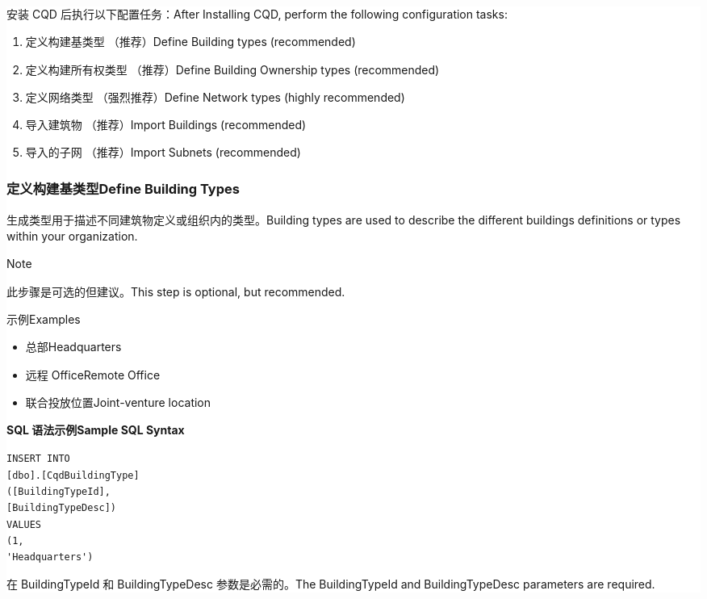 <span data-ttu-id="ac633-281">安装 CQD 后执行以下配置任务：</span><span class="sxs-lookup"><span data-stu-id="ac633-281">After Installing CQD, perform the following configuration tasks:</span></span>
  
1. <span data-ttu-id="ac633-282">定义构建基类型 （推荐）</span><span class="sxs-lookup"><span data-stu-id="ac633-282">Define Building types (recommended)</span></span>
    
2. <span data-ttu-id="ac633-283">定义构建所有权类型 （推荐）</span><span class="sxs-lookup"><span data-stu-id="ac633-283">Define Building Ownership types (recommended)</span></span>
    
3. <span data-ttu-id="ac633-284">定义网络类型 （强烈推荐）</span><span class="sxs-lookup"><span data-stu-id="ac633-284">Define Network types (highly recommended)</span></span>
    
4. <span data-ttu-id="ac633-285">导入建筑物 （推荐）</span><span class="sxs-lookup"><span data-stu-id="ac633-285">Import Buildings (recommended)</span></span>
    
5. <span data-ttu-id="ac633-286">导入的子网 （推荐）</span><span class="sxs-lookup"><span data-stu-id="ac633-286">Import Subnets (recommended)</span></span>
    
### <a name="define-building-types"></a><span data-ttu-id="ac633-287">定义构建基类型</span><span class="sxs-lookup"><span data-stu-id="ac633-287">Define Building Types</span></span>

<span data-ttu-id="ac633-288">生成类型用于描述不同建筑物定义或组织内的类型。</span><span class="sxs-lookup"><span data-stu-id="ac633-288">Building types are used to describe the different buildings definitions or types within your organization.</span></span> 
  
> [!NOTE]
> <span data-ttu-id="ac633-289">此步骤是可选的但建议。</span><span class="sxs-lookup"><span data-stu-id="ac633-289">This step is optional, but recommended.</span></span> 
  
<span data-ttu-id="ac633-290">示例</span><span class="sxs-lookup"><span data-stu-id="ac633-290">Examples</span></span>
  
- <span data-ttu-id="ac633-291">总部</span><span class="sxs-lookup"><span data-stu-id="ac633-291">Headquarters</span></span>
    
- <span data-ttu-id="ac633-292">远程 Office</span><span class="sxs-lookup"><span data-stu-id="ac633-292">Remote Office</span></span>
    
- <span data-ttu-id="ac633-293">联合投放位置</span><span class="sxs-lookup"><span data-stu-id="ac633-293">Joint-venture location</span></span>
    
 <span data-ttu-id="ac633-294">**SQL 语法示例**</span><span class="sxs-lookup"><span data-stu-id="ac633-294">**Sample SQL Syntax**</span></span>
  
```
INSERT INTO
[dbo].[CqdBuildingType]
([BuildingTypeId],
[BuildingTypeDesc])
VALUES
(1, 
'Headquarters')   
```

<span data-ttu-id="ac633-295">在 BuildingTypeId 和 BuildingTypeDesc 参数是必需的。</span><span class="sxs-lookup"><span data-stu-id="ac633-295">The BuildingTypeId and BuildingTypeDesc parameters are required.</span></span>
  
